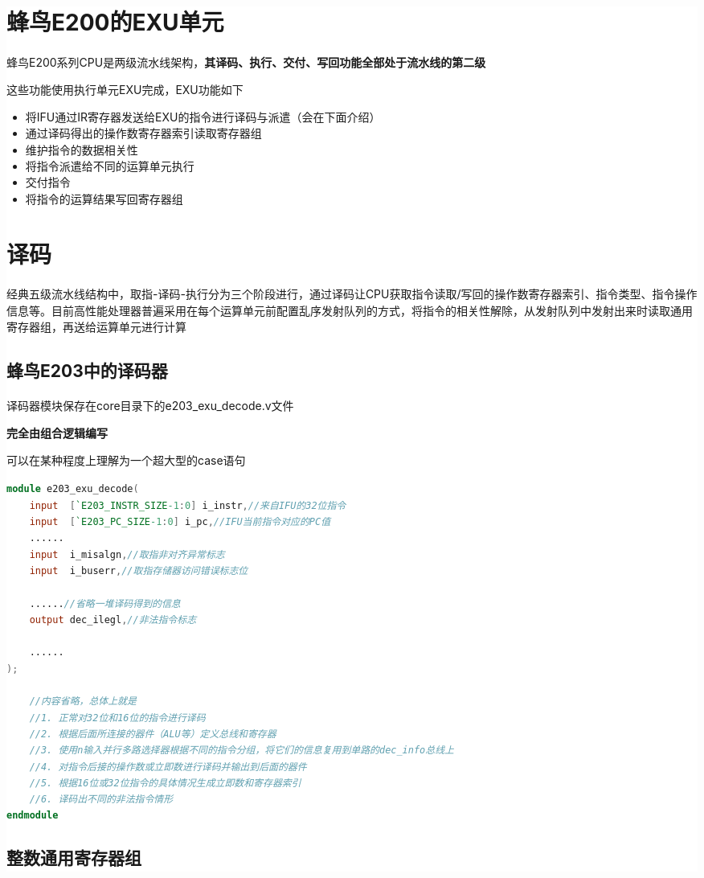 # 蜂鸟E200的EXU单元

蜂鸟E200系列CPU是两级流水线架构，**其译码、执行、交付、写回功能全部处于流水线的第二级**

这些功能使用执行单元EXU完成，EXU功能如下

* 将IFU通过IR寄存器发送给EXU的指令进行译码与派遣（会在下面介绍）
* 通过译码得出的操作数寄存器索引读取寄存器组
* 维护指令的数据相关性
* 将指令派遣给不同的运算单元执行
* 交付指令
* 将指令的运算结果写回寄存器组

# 译码

经典五级流水线结构中，取指-译码-执行分为三个阶段进行，通过译码让CPU获取指令读取/写回的操作数寄存器索引、指令类型、指令操作信息等。目前高性能处理器普遍采用在每个运算单元前配置乱序发射队列的方式，将指令的相关性解除，从发射队列中发射出来时读取通用寄存器组，再送给运算单元进行计算

## 蜂鸟E203中的译码器

译码器模块保存在core目录下的e203_exu_decode.v文件

**完全由组合逻辑编写**

可以在某种程度上理解为一个超大型的case语句

```verilog
module e203_exu_decode(
    input  [`E203_INSTR_SIZE-1:0] i_instr,//来自IFU的32位指令
    input  [`E203_PC_SIZE-1:0] i_pc,//IFU当前指令对应的PC值
    ......
    input  i_misalgn,//取指非对齐异常标志
    input  i_buserr,//取指存储器访问错误标志位
  	
    ......//省略一堆译码得到的信息
    output dec_ilegl,//非法指令标志
	
	......
);
    
    //内容省略，总体上就是
    //1. 正常对32位和16位的指令进行译码
    //2. 根据后面所连接的器件（ALU等）定义总线和寄存器
    //3. 使用n输入并行多路选择器根据不同的指令分组，将它们的信息复用到单路的dec_info总线上
    //4. 对指令后接的操作数或立即数进行译码并输出到后面的器件
    //5. 根据16位或32位指令的具体情况生成立即数和寄存器索引
    //6. 译码出不同的非法指令情形
endmodule
```

## 整数通用寄存器组
